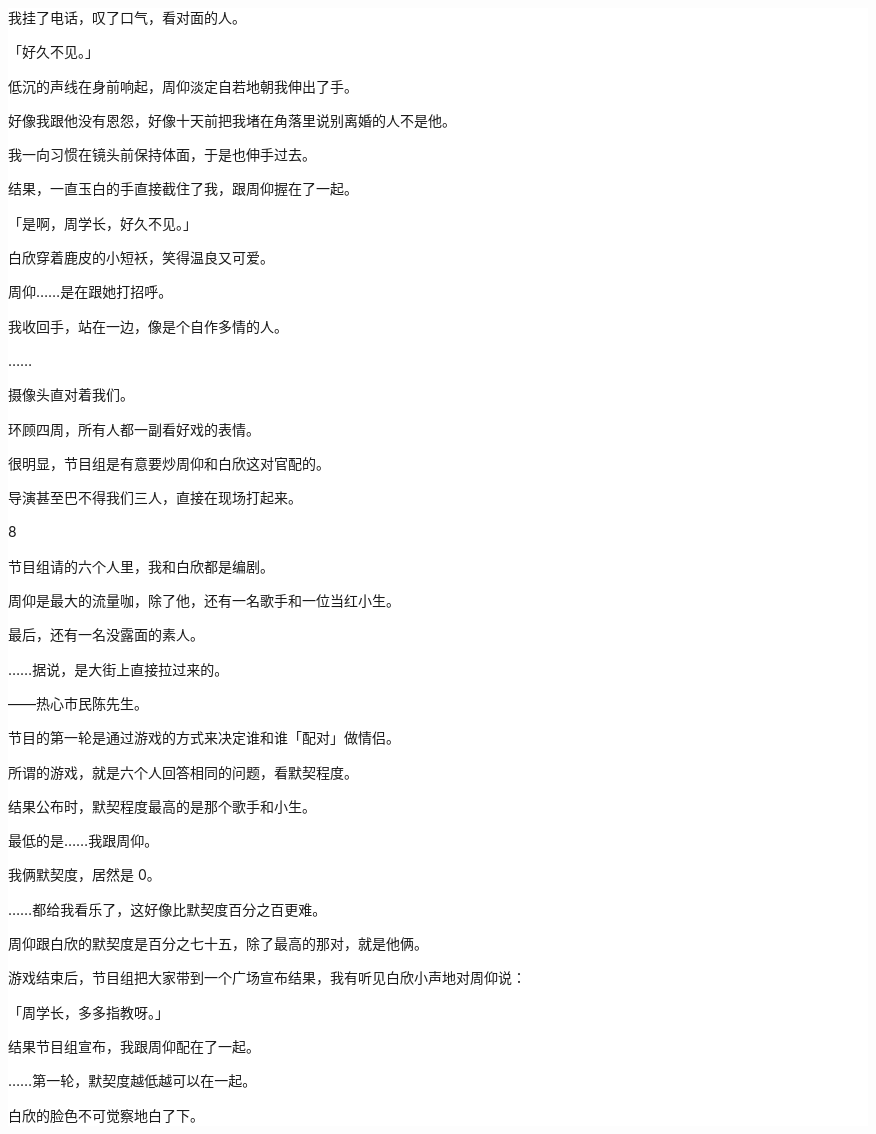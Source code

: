我挂了电话，叹了口气，看对面的人。

「好久不见。」

低沉的声线在身前响起，周仰淡定自若地朝我伸出了手。

好像我跟他没有恩怨，好像十天前把我堵在角落里说别离婚的人不是他。

我一向习惯在镜头前保持体面，于是也伸手过去。

结果，一直玉白的手直接截住了我，跟周仰握在了一起。

「是啊，周学长，好久不见。」

白欣穿着鹿皮的小短袄，笑得温良又可爱。

周仰……是在跟她打招呼。

我收回手，站在一边，像是个自作多情的人。

……

摄像头直对着我们。

环顾四周，所有人都一副看好戏的表情。

很明显，节目组是有意要炒周仰和白欣这对官配的。

导演甚至巴不得我们三人，直接在现场打起来。

8

节目组请的六个人里，我和白欣都是编剧。

周仰是最大的流量咖，除了他，还有一名歌手和一位当红小生。

最后，还有一名没露面的素人。

……据说，是大街上直接拉过来的。

——热心市民陈先生。

节目的第一轮是通过游戏的方式来决定谁和谁「配对」做情侣。

所谓的游戏，就是六个人回答相同的问题，看默契程度。

结果公布时，默契程度最高的是那个歌手和小生。

最低的是……我跟周仰。

我俩默契度，居然是 0。

……都给我看乐了，这好像比默契度百分之百更难。

周仰跟白欣的默契度是百分之七十五，除了最高的那对，就是他俩。

游戏结束后，节目组把大家带到一个广场宣布结果，我有听见白欣小声地对周仰说：

「周学长，多多指教呀。」

结果节目组宣布，我跟周仰配在了一起。

……第一轮，默契度越低越可以在一起。

白欣的脸色不可觉察地白了下。
